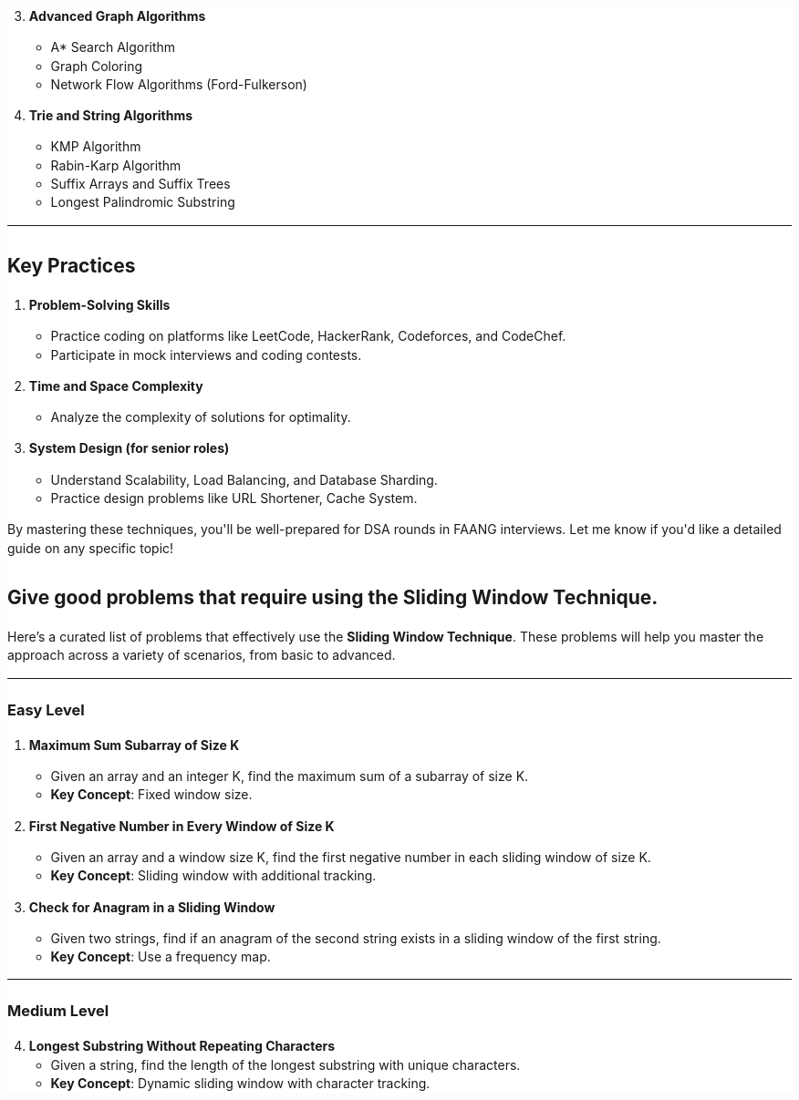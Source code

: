 3. **Advanced Graph Algorithms**
   - A* Search Algorithm
   - Graph Coloring
   - Network Flow Algorithms (Ford-Fulkerson)

4. **Trie and String Algorithms**
   - KMP Algorithm
   - Rabin-Karp Algorithm
   - Suffix Arrays and Suffix Trees
   - Longest Palindromic Substring

---

## **Key Practices**
1. **Problem-Solving Skills**
   - Practice coding on platforms like LeetCode, HackerRank, Codeforces, and CodeChef.
   - Participate in mock interviews and coding contests.

2. **Time and Space Complexity**
   - Analyze the complexity of solutions for optimality.

3. **System Design (for senior roles)**
   - Understand Scalability, Load Balancing, and Database Sharding.
   - Practice design problems like URL Shortener, Cache System.

By mastering these techniques, you'll be well-prepared for DSA rounds in FAANG interviews. Let me know if you'd like a detailed guide on any specific topic!

## Give good problems that require using the Sliding Window Technique. ##
Here’s a curated list of problems that effectively use the **Sliding Window Technique**. These problems will help you master the approach across a variety of scenarios, from basic to advanced.

---

### **Easy Level**
1. **Maximum Sum Subarray of Size K**
   - Given an array and an integer K, find the maximum sum of a subarray of size K.
   - **Key Concept**: Fixed window size.

2. **First Negative Number in Every Window of Size K**
   - Given an array and a window size K, find the first negative number in each sliding window of size K.
   - **Key Concept**: Sliding window with additional tracking.

3. **Check for Anagram in a Sliding Window**
   - Given two strings, find if an anagram of the second string exists in a sliding window of the first string.
   - **Key Concept**: Use a frequency map.

---

### **Medium Level**
4. **Longest Substring Without Repeating Characters**
   - Given a string, find the length of the longest substring with unique characters.
   - **Key Concept**: Dynamic sliding window with character tracking.
